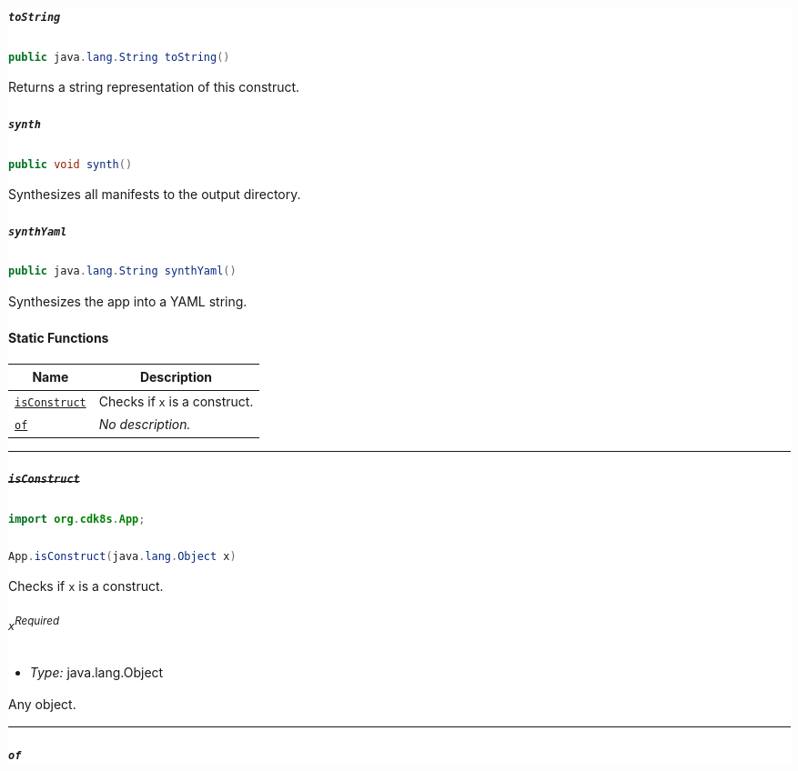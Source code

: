 
##### `toString` <a name="toString" id="cdk8s.App.toString"></a>

```java
public java.lang.String toString()
```

Returns a string representation of this construct.

##### `synth` <a name="synth" id="cdk8s.App.synth"></a>

```java
public void synth()
```

Synthesizes all manifests to the output directory.

##### `synthYaml` <a name="synthYaml" id="cdk8s.App.synthYaml"></a>

```java
public java.lang.String synthYaml()
```

Synthesizes the app into a YAML string.

#### Static Functions <a name="Static Functions" id="Static Functions"></a>

| **Name** | **Description** |
| --- | --- |
| <code><a href="#cdk8s.App.isConstruct">isConstruct</a></code> | Checks if `x` is a construct. |
| <code><a href="#cdk8s.App.of">of</a></code> | *No description.* |

---

##### ~~`isConstruct`~~ <a name="isConstruct" id="cdk8s.App.isConstruct"></a>

```java
import org.cdk8s.App;

App.isConstruct(java.lang.Object x)
```

Checks if `x` is a construct.

###### `x`<sup>Required</sup> <a name="x" id="cdk8s.App.isConstruct.parameter.x"></a>

- *Type:* java.lang.Object

Any object.

---

##### `of` <a name="of" id="cdk8s.App.of"></a>
